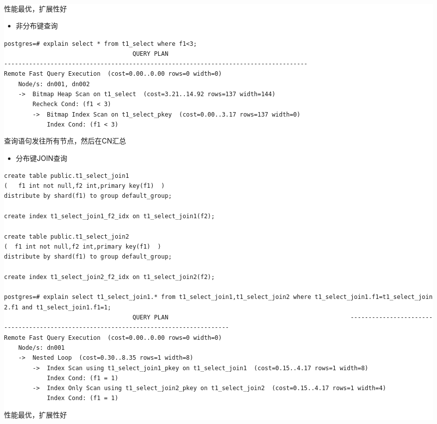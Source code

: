 ```

```

性能最优，扩展性好

- 非分布键查询

```
postgres=# explain select * from t1_select where f1<3;
									QUERY PLAN
-------------------------------------------------------------------------------------  
Remote Fast Query Execution  (cost=0.00..0.00 rows=0 width=0)   
	Node/s: dn001, dn002   
 	->  Bitmap Heap Scan on t1_select  (cost=3.21..14.92 rows=137 width=144)          
 		Recheck Cond: (f1 < 3)          
 		->  Bitmap Index Scan on t1_select_pkey  (cost=0.00..3.17 rows=137 width=0)
 		 	Index Cond: (f1 < 3)

```

查询语句发往所有节点，然后在CN汇总

- 分布键JOIN查询

```
create table public.t1_select_join1 
(   f1 int not null,f2 int,primary key(f1)  ) 
distribute by shard(f1) to group default_group;  

create index t1_select_join1_f2_idx on t1_select_join1(f2); 
 
create table public.t1_select_join2 
(  f1 int not null,f2 int,primary key(f1)  ) 
distribute by shard(f1) to group default_group;  

create index t1_select_join2_f2_idx on t1_select_join2(f2);   
  
postgres=# explain select t1_select_join1.* from t1_select_join1,t1_select_join2 where t1_select_join1.f1=t1_select_join2.f1 and t1_select_join1.f1=1;   
									QUERY PLAN                                                   --------------------------------------------------------------------------------------
Remote Fast Query Execution  (cost=0.00..0.00 rows=0 width=0)   
	Node/s: dn001    
	->  Nested Loop  (cost=0.30..8.35 rows=1 width=8)          
		->  Index Scan using t1_select_join1_pkey on t1_select_join1  (cost=0.15..4.17 rows=1 width=8)                
			Index Cond: (f1 = 1)          
		->  Index Only Scan using t1_select_join2_pkey on t1_select_join2  (cost=0.15..4.17 rows=1 width=4)                
			Index Cond: (f1 = 1) 

```

性能最优，扩展性好
